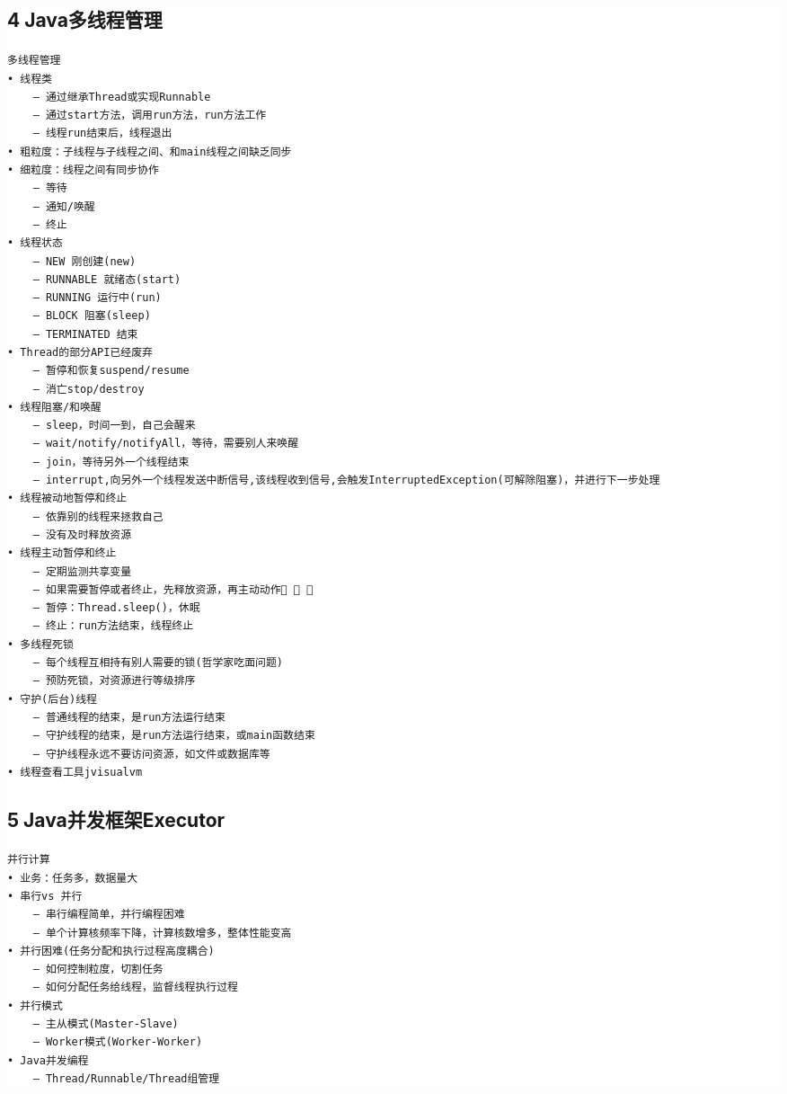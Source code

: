 

## 4	Java多线程管理

```
多线程管理
• 线程类
    – 通过继承Thread或实现Runnable
    – 通过start方法，调用run方法，run方法工作
    – 线程run结束后，线程退出
• 粗粒度：子线程与子线程之间、和main线程之间缺乏同步
• 细粒度：线程之间有同步协作
    – 等待
    – 通知/唤醒
    – 终止
• 线程状态
    – NEW 刚创建(new)
    – RUNNABLE 就绪态(start)
    – RUNNING 运行中(run)
    – BLOCK 阻塞(sleep)
    – TERMINATED 结束
• Thread的部分API已经废弃
    – 暂停和恢复suspend/resume
    – 消亡stop/destroy
• 线程阻塞/和唤醒
    – sleep，时间一到，自己会醒来
    – wait/notify/notifyAll，等待，需要别人来唤醒
    – join，等待另外一个线程结束
    – interrupt,向另外一个线程发送中断信号,该线程收到信号,会触发InterruptedException(可解除阻塞)，并进行下一步处理
• 线程被动地暂停和终止
    – 依靠别的线程来拯救自己
    – 没有及时释放资源
• 线程主动暂停和终止
    – 定期监测共享变量
    – 如果需要暂停或者终止，先释放资源，再主动动作  
    – 暂停：Thread.sleep()，休眠
    – 终止：run方法结束，线程终止
• 多线程死锁
    – 每个线程互相持有别人需要的锁(哲学家吃面问题)
    – 预防死锁，对资源进行等级排序
• 守护(后台)线程
    – 普通线程的结束，是run方法运行结束
    – 守护线程的结束，是run方法运行结束，或main函数结束
    – 守护线程永远不要访问资源，如文件或数据库等
• 线程查看工具jvisualvm
```



## 5	Java并发框架Executor

```
并行计算
• 业务：任务多，数据量大
• 串行vs 并行
    – 串行编程简单，并行编程困难
    – 单个计算核频率下降，计算核数增多，整体性能变高
• 并行困难(任务分配和执行过程高度耦合)
    – 如何控制粒度，切割任务
    – 如何分配任务给线程，监督线程执行过程
• 并行模式
    – 主从模式(Master-Slave)
    – Worker模式(Worker-Worker)
• Java并发编程
    – Thread/Runnable/Thread组管理
```